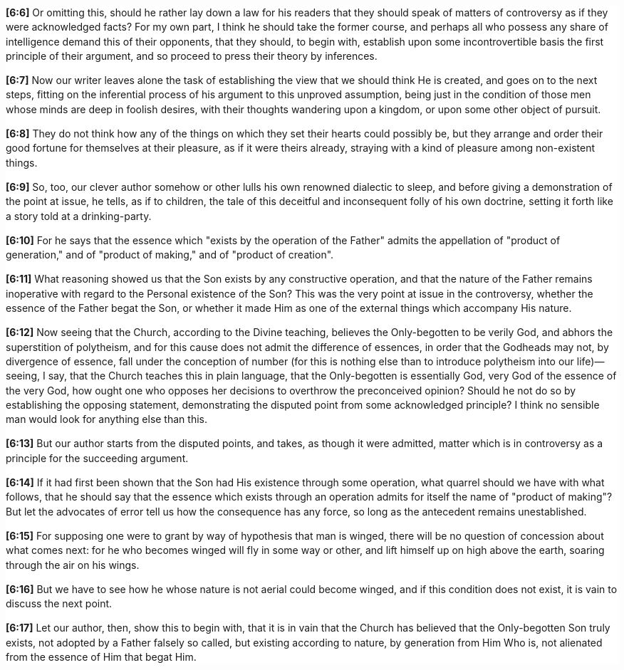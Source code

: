 **[6:6]** Or omitting this, should he rather lay down a law for his readers that they should speak of matters of controversy as if they were acknowledged facts? For my own part, I think he should take the former course, and perhaps all who possess any share of intelligence demand this of their opponents, that they should, to begin with, establish upon some incontrovertible basis the first principle of their argument, and so proceed to press their theory by inferences.

**[6:7]** Now our writer leaves alone the task of establishing the view that we should think He is created, and goes on to the next steps, fitting on the inferential process of his argument to this unproved assumption, being just in the condition of those men whose minds are deep in foolish desires, with their thoughts wandering upon a kingdom, or upon some other object of pursuit.

**[6:8]** They do not think how any of the things on which they set their hearts could possibly be, but they arrange and order their good fortune for themselves at their pleasure, as if it were theirs already, straying with a kind of pleasure among non-existent things.

**[6:9]** So, too, our clever author somehow or other lulls his own renowned dialectic to sleep, and before giving a demonstration of the point at issue, he tells, as if to children, the tale of this deceitful and inconsequent folly of his own doctrine, setting it forth like a story told at a drinking-party.

**[6:10]** For he says that the essence which "exists by the operation of the Father" admits the appellation of "product of generation," and of "product of making," and of "product of creation".

**[6:11]** What reasoning showed us that the Son exists by any constructive operation, and that the nature of the Father remains inoperative with regard to the Personal existence of the Son? This was the very point at issue in the controversy, whether the essence of the Father begat the Son, or whether it made Him as one of the external things which accompany His nature.

**[6:12]** Now seeing that the Church, according to the Divine teaching, believes the Only-begotten to be verily God, and abhors the superstition of polytheism, and for this cause does not admit the difference of essences, in order that the Godheads may not, by divergence of essence, fall under the conception of number (for this is nothing else than to introduce polytheism into our life)—seeing, I say, that the Church teaches this in plain language, that the Only-begotten is essentially God, very God of the essence of the very God, how ought one who opposes her decisions to overthrow the preconceived opinion? Should he not do so by establishing the opposing statement, demonstrating the disputed point from some acknowledged principle? I think no sensible man would look for anything else than this.

**[6:13]** But our author starts from the disputed points, and takes, as though it were admitted, matter which is in controversy as a principle for the succeeding argument.

**[6:14]** If it had first been shown that the Son had His existence through some operation, what quarrel should we have with what follows, that he should say that the essence which exists through an operation admits for itself the name of "product of making"? But let the advocates of error tell us how the consequence has any force, so long as the antecedent remains unestablished.

**[6:15]** For supposing one were to grant by way of hypothesis that man is winged, there will be no question of concession about what comes next: for he who becomes winged will fly in some way or other, and lift himself up on high above the earth, soaring through the air on his wings.

**[6:16]** But we have to see how he whose nature is not aerial could become winged, and if this condition does not exist, it is vain to discuss the next point.

**[6:17]** Let our author, then, show this to begin with, that it is in vain that the Church has believed that the Only-begotten Son truly exists, not adopted by a Father falsely so called, but existing according to nature, by generation from Him Who is, not alienated from the essence of Him that begat Him.
